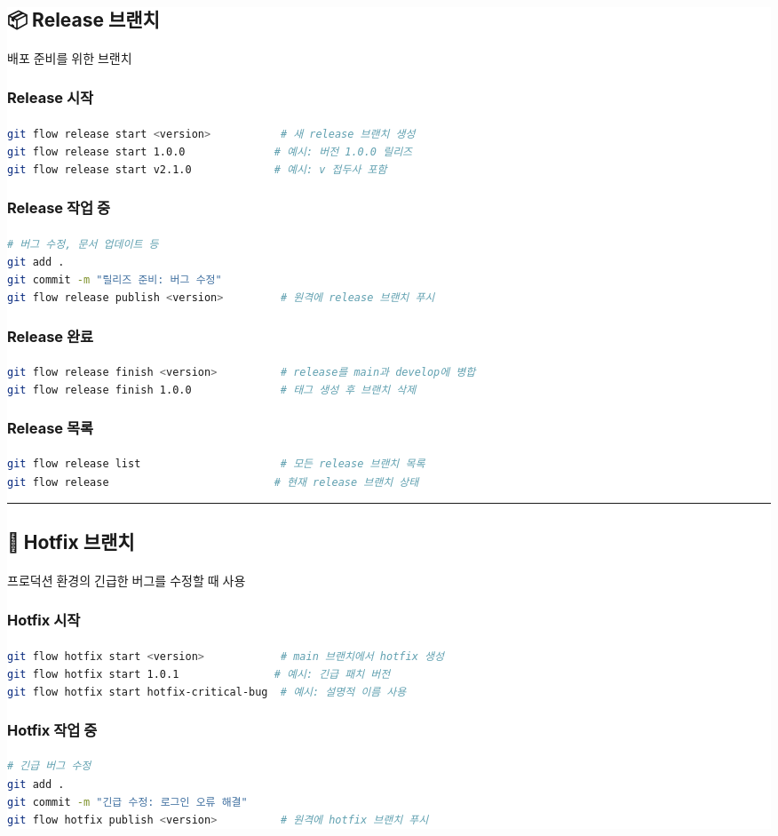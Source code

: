 
## 📦 Release 브랜치

배포 준비를 위한 브랜치

### Release 시작

```bash
git flow release start <version>           # 새 release 브랜치 생성
git flow release start 1.0.0              # 예시: 버전 1.0.0 릴리즈
git flow release start v2.1.0             # 예시: v 접두사 포함
```

### Release 작업 중

```bash
# 버그 수정, 문서 업데이트 등
git add .
git commit -m "릴리즈 준비: 버그 수정"
git flow release publish <version>         # 원격에 release 브랜치 푸시
```

### Release 완료

```bash
git flow release finish <version>          # release를 main과 develop에 병합
git flow release finish 1.0.0              # 태그 생성 후 브랜치 삭제
```

### Release 목록

```bash
git flow release list                      # 모든 release 브랜치 목록
git flow release                          # 현재 release 브랜치 상태
```

---

## 🚨 Hotfix 브랜치

프로덕션 환경의 긴급한 버그를 수정할 때 사용

### Hotfix 시작

```bash
git flow hotfix start <version>            # main 브랜치에서 hotfix 생성
git flow hotfix start 1.0.1               # 예시: 긴급 패치 버전
git flow hotfix start hotfix-critical-bug  # 예시: 설명적 이름 사용
```

### Hotfix 작업 중

```bash
# 긴급 버그 수정
git add .
git commit -m "긴급 수정: 로그인 오류 해결"
git flow hotfix publish <version>          # 원격에 hotfix 브랜치 푸시
```
